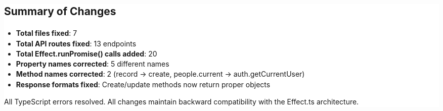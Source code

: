 
## Summary of Changes

- **Total files fixed**: 7
- **Total API routes fixed**: 13 endpoints
- **Total Effect.runPromise() calls added**: 20
- **Property names corrected**: 5 different names
- **Method names corrected**: 2 (record → create, people.current → auth.getCurrentUser)
- **Response formats fixed**: Create/update methods now return proper objects

All TypeScript errors resolved. All changes maintain backward compatibility with the Effect.ts architecture.
